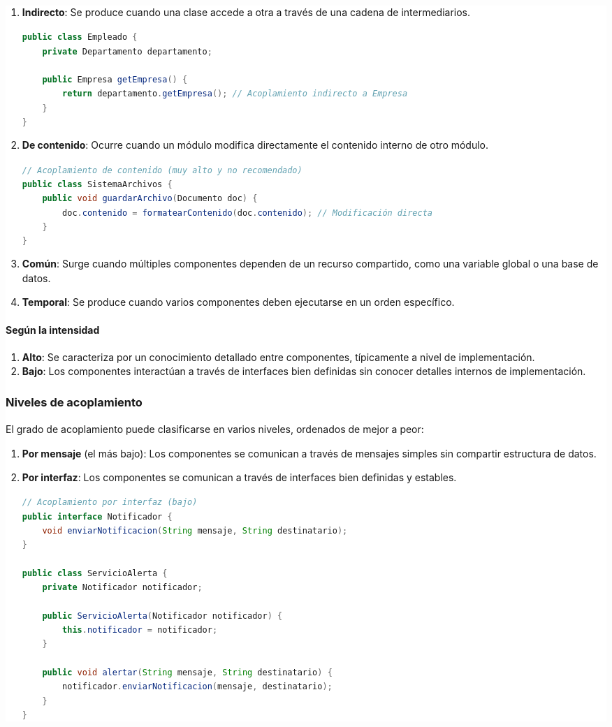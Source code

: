 1. **Indirecto**: Se produce cuando una clase accede a otra a través de una cadena de intermediarios.
   
   ```java
   public class Empleado {
       private Departamento departamento;
       
       public Empresa getEmpresa() {
           return departamento.getEmpresa(); // Acoplamiento indirecto a Empresa
       }
   }
   ```

1. **De contenido**: Ocurre cuando un módulo modifica directamente el contenido interno de otro módulo.
   
   ```java
   // Acoplamiento de contenido (muy alto y no recomendado)
   public class SistemaArchivos {
       public void guardarArchivo(Documento doc) {
           doc.contenido = formatearContenido(doc.contenido); // Modificación directa
       }
   }
   ```
   
1. **Común**: Surge cuando múltiples componentes dependen de un recurso compartido, como una variable global o una base de datos.
1. **Temporal**: Se produce cuando varios componentes deben ejecutarse en un orden específico.

#### Según la intensidad

1. **Alto**: Se caracteriza por un conocimiento detallado entre componentes, típicamente a nivel de implementación.
1. **Bajo**: Los componentes interactúan a través de interfaces bien definidas sin conocer detalles internos de implementación.

### Niveles de acoplamiento

El grado de acoplamiento puede clasificarse en varios niveles, ordenados de mejor a peor:

1. **Por mensaje** (el más bajo): Los componentes se comunican a través de mensajes simples sin compartir estructura de datos.
2. **Por interfaz**: Los componentes se comunican a través de interfaces bien definidas y estables.
   
   ```java
   // Acoplamiento por interfaz (bajo)
   public interface Notificador {
       void enviarNotificacion(String mensaje, String destinatario);
   }
   
   public class ServicioAlerta {
       private Notificador notificador;
       
       public ServicioAlerta(Notificador notificador) {
           this.notificador = notificador;
       }
       
       public void alertar(String mensaje, String destinatario) {
           notificador.enviarNotificacion(mensaje, destinatario);
       }
   }
   ```
